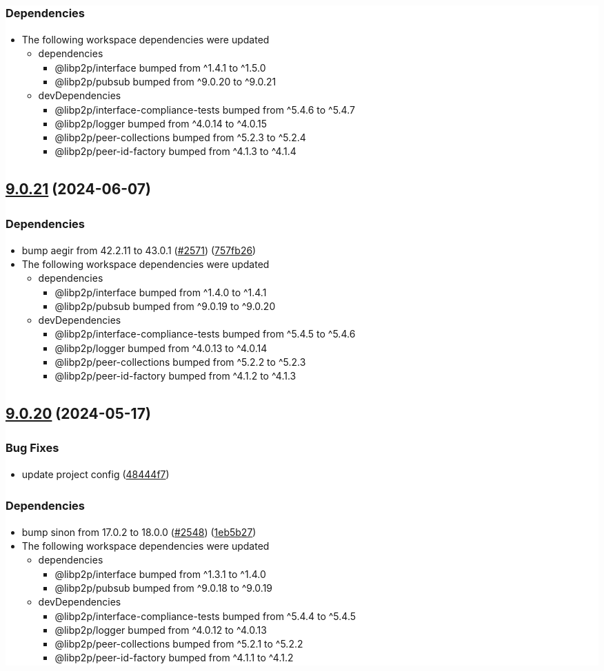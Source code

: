 ### Dependencies

* The following workspace dependencies were updated
  * dependencies
    * @libp2p/interface bumped from ^1.4.1 to ^1.5.0
    * @libp2p/pubsub bumped from ^9.0.20 to ^9.0.21
  * devDependencies
    * @libp2p/interface-compliance-tests bumped from ^5.4.6 to ^5.4.7
    * @libp2p/logger bumped from ^4.0.14 to ^4.0.15
    * @libp2p/peer-collections bumped from ^5.2.3 to ^5.2.4
    * @libp2p/peer-id-factory bumped from ^4.1.3 to ^4.1.4

## [9.0.21](https://github.com/libp2p/js-libp2p/compare/floodsub-v9.0.20...floodsub-v9.0.21) (2024-06-07)


### Dependencies

* bump aegir from 42.2.11 to 43.0.1 ([#2571](https://github.com/libp2p/js-libp2p/issues/2571)) ([757fb26](https://github.com/libp2p/js-libp2p/commit/757fb2674f0a3e06fd46d3ff63f7f461c32d47d2))
* The following workspace dependencies were updated
  * dependencies
    * @libp2p/interface bumped from ^1.4.0 to ^1.4.1
    * @libp2p/pubsub bumped from ^9.0.19 to ^9.0.20
  * devDependencies
    * @libp2p/interface-compliance-tests bumped from ^5.4.5 to ^5.4.6
    * @libp2p/logger bumped from ^4.0.13 to ^4.0.14
    * @libp2p/peer-collections bumped from ^5.2.2 to ^5.2.3
    * @libp2p/peer-id-factory bumped from ^4.1.2 to ^4.1.3

## [9.0.20](https://github.com/libp2p/js-libp2p/compare/floodsub-v9.0.19...floodsub-v9.0.20) (2024-05-17)


### Bug Fixes

* update project config ([48444f7](https://github.com/libp2p/js-libp2p/commit/48444f750ebe3f03290bf70e84d7590edc030ea4))


### Dependencies

* bump sinon from 17.0.2 to 18.0.0 ([#2548](https://github.com/libp2p/js-libp2p/issues/2548)) ([1eb5b27](https://github.com/libp2p/js-libp2p/commit/1eb5b2713585e0d4dde927ecd307ada0b774d824))
* The following workspace dependencies were updated
  * dependencies
    * @libp2p/interface bumped from ^1.3.1 to ^1.4.0
    * @libp2p/pubsub bumped from ^9.0.18 to ^9.0.19
  * devDependencies
    * @libp2p/interface-compliance-tests bumped from ^5.4.4 to ^5.4.5
    * @libp2p/logger bumped from ^4.0.12 to ^4.0.13
    * @libp2p/peer-collections bumped from ^5.2.1 to ^5.2.2
    * @libp2p/peer-id-factory bumped from ^4.1.1 to ^4.1.2
